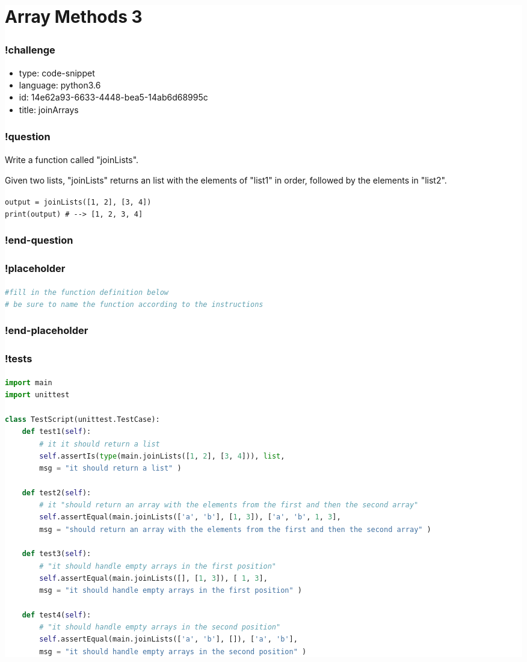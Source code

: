 # Array Methods 3

### !challenge

* type: code-snippet
* language: python3.6
* id: 14e62a93-6633-4448-bea5-14ab6d68995c
* title: joinArrays

### !question

Write a function called "joinLists".

Given two lists, "joinLists" returns an list with the elements of "list1" in order, followed by the elements in "list2".

```
output = joinLists([1, 2], [3, 4])
print(output) # --> [1, 2, 3, 4]
```


### !end-question

### !placeholder

```python
#fill in the function definition below
# be sure to name the function according to the instructions


```

### !end-placeholder

### !tests

```python
import main
import unittest

class TestScript(unittest.TestCase):
    def test1(self):
        # it it should return a list
        self.assertIs(type(main.joinLists([1, 2], [3, 4])), list,
        msg = "it should return a list" )

    def test2(self):
        # it "should return an array with the elements from the first and then the second array"
        self.assertEqual(main.joinLists(['a', 'b'], [1, 3]), ['a', 'b', 1, 3],
        msg = "should return an array with the elements from the first and then the second array" )

    def test3(self):
        # "it should handle empty arrays in the first position"
        self.assertEqual(main.joinLists([], [1, 3]), [ 1, 3],
        msg = "it should handle empty arrays in the first position" )

    def test4(self):
        # "it should handle empty arrays in the second position"
        self.assertEqual(main.joinLists(['a', 'b'], []), ['a', 'b'],
        msg = "it should handle empty arrays in the second position" )

```
